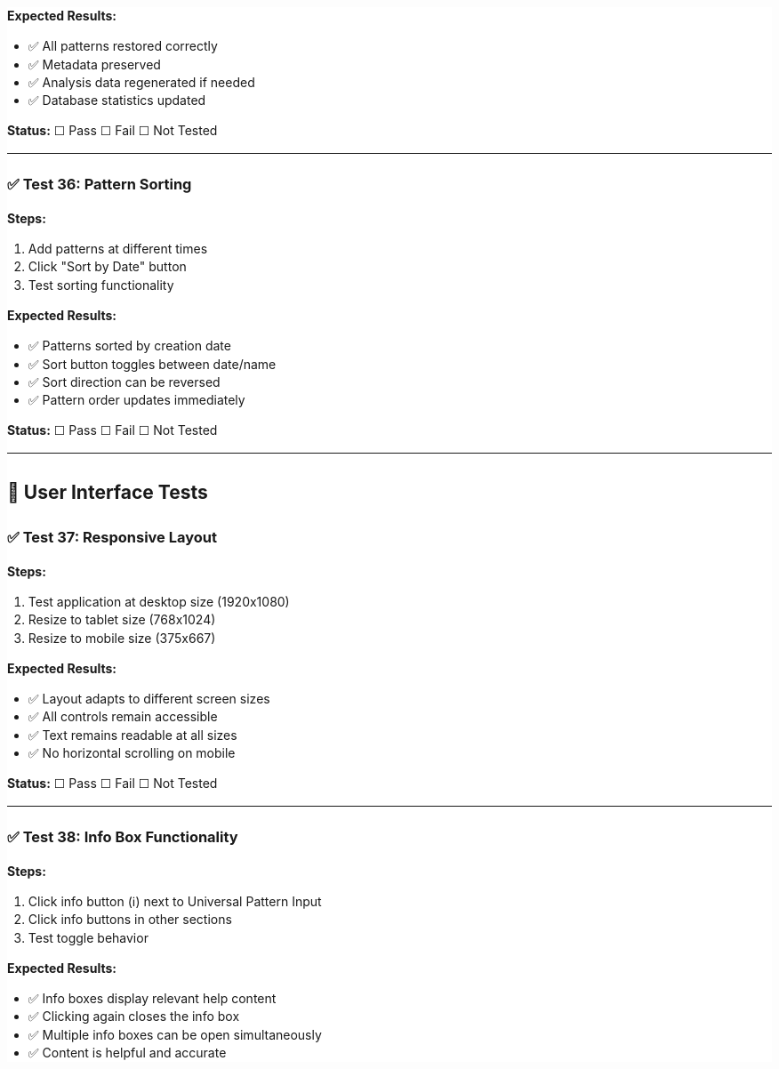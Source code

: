 **Expected Results:**
- ✅ All patterns restored correctly
- ✅ Metadata preserved
- ✅ Analysis data regenerated if needed
- ✅ Database statistics updated

**Status:** ☐ Pass ☐ Fail ☐ Not Tested

---

### ✅ Test 36: Pattern Sorting
**Steps:**
1. Add patterns at different times
2. Click "Sort by Date" button
3. Test sorting functionality

**Expected Results:**
- ✅ Patterns sorted by creation date
- ✅ Sort button toggles between date/name
- ✅ Sort direction can be reversed
- ✅ Pattern order updates immediately

**Status:** ☐ Pass ☐ Fail ☐ Not Tested

---

## 🎨 User Interface Tests

### ✅ Test 37: Responsive Layout
**Steps:**
1. Test application at desktop size (1920x1080)
2. Resize to tablet size (768x1024)
3. Resize to mobile size (375x667)

**Expected Results:**
- ✅ Layout adapts to different screen sizes
- ✅ All controls remain accessible
- ✅ Text remains readable at all sizes
- ✅ No horizontal scrolling on mobile

**Status:** ☐ Pass ☐ Fail ☐ Not Tested

---

### ✅ Test 38: Info Box Functionality
**Steps:**
1. Click info button (ℹ️) next to Universal Pattern Input
2. Click info buttons in other sections
3. Test toggle behavior

**Expected Results:**
- ✅ Info boxes display relevant help content
- ✅ Clicking again closes the info box
- ✅ Multiple info boxes can be open simultaneously
- ✅ Content is helpful and accurate
